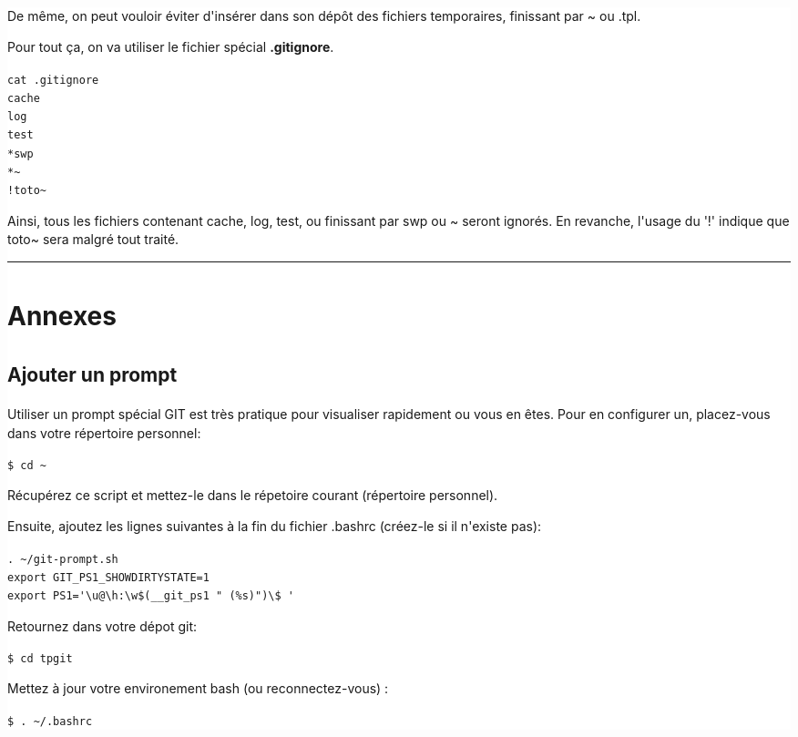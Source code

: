 De même, on peut vouloir éviter d'insérer dans son dépôt des fichiers temporaires, finissant par ~ ou .tpl.

Pour tout ça, on va utiliser le fichier spécial **.gitignore**.

```
cat .gitignore
cache
log
test
*swp
*~
!toto~
```

Ainsi, tous les fichiers contenant cache, log, test, ou finissant par swp ou ~ seront ignorés. En revanche, l'usage du '!' indique que toto~ sera malgré tout traité.









-----------

# Annexes

## Ajouter un prompt

Utiliser un prompt spécial GIT est très pratique pour visualiser rapidement ou vous en êtes. Pour en configurer un, placez-vous dans votre répertoire personnel:

```
$ cd ~
```

Récupérez ce script et mettez-le dans le répetoire courant (répertoire personnel).

Ensuite, ajoutez les lignes suivantes à la fin du fichier .bashrc (créez-le si il n'existe pas):

```
. ~/git-prompt.sh
export GIT_PS1_SHOWDIRTYSTATE=1
export PS1='\u@\h:\w$(__git_ps1 " (%s)")\$ '
```

Retournez dans votre dépot git:

```
$ cd tpgit
```

Mettez à jour votre environement bash (ou reconnectez-vous) :

```
$ . ~/.bashrc
```
